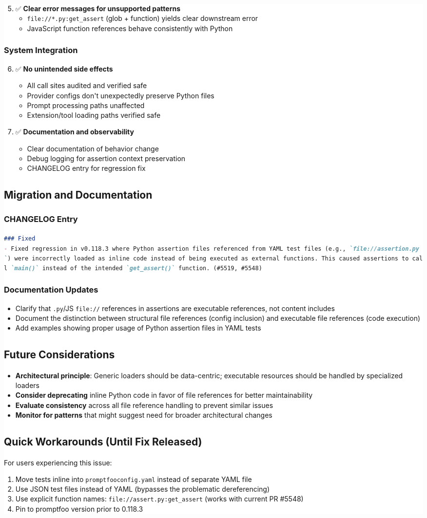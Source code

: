 5. ✅ **Clear error messages for unsupported patterns**
   - `file://*.py:get_assert` (glob + function) yields clear downstream error
   - JavaScript function references behave consistently with Python

### System Integration  
6. ✅ **No unintended side effects**
   - All call sites audited and verified safe
   - Provider configs don't unexpectedly preserve Python files
   - Prompt processing paths unaffected
   - Extension/tool loading paths verified safe

7. ✅ **Documentation and observability**
   - Clear documentation of behavior change
   - Debug logging for assertion context preservation
   - CHANGELOG entry for regression fix

## Migration and Documentation

### CHANGELOG Entry
```markdown
### Fixed
- Fixed regression in v0.118.3 where Python assertion files referenced from YAML test files (e.g., `file://assertion.py`) were incorrectly loaded as inline code instead of being executed as external functions. This caused assertions to call `main()` instead of the intended `get_assert()` function. (#5519, #5548)
```

### Documentation Updates
- Clarify that `.py`/JS `file://` references in assertions are executable references, not content includes
- Document the distinction between structural file references (config inclusion) and executable file references (code execution)
- Add examples showing proper usage of Python assertion files in YAML tests

## Future Considerations

- **Architectural principle**: Generic loaders should be data-centric; executable resources should be handled by specialized loaders
- **Consider deprecating** inline Python code in favor of file references for better maintainability
- **Evaluate consistency** across all file reference handling to prevent similar issues
- **Monitor for patterns** that might suggest need for broader architectural changes

## Quick Workarounds (Until Fix Released)

For users experiencing this issue:
1. Move tests inline into `promptfooconfig.yaml` instead of separate YAML file
2. Use JSON test files instead of YAML (bypasses the problematic dereferencing)
3. Use explicit function names: `file://assert.py:get_assert` (works with current PR #5548)
4. Pin to promptfoo version prior to 0.118.3
